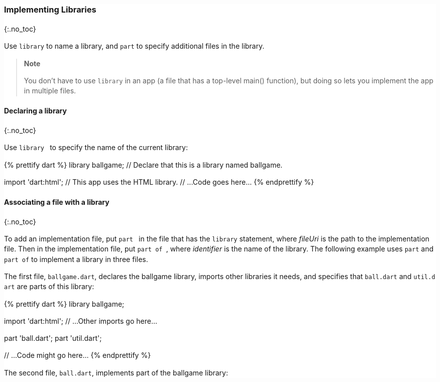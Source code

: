 
### Implementing Libraries
{:.no_toc}

Use `library` to name a library, and `part` to specify additional files
in the library.

> **Note**
>
> You don’t have to use `library` in an app (a file that has a top-level
> main() function), but doing so lets you implement the app in multiple
> files.

#### Declaring a library
{:.no_toc}

Use `library
        ` to specify the name of the current library:


{% prettify dart %}
library ballgame;   // Declare that this is a library named ballgame.

import 'dart:html'; // This app uses the HTML library.
// ...Code goes here...
{% endprettify %}

#### Associating a file with a library
{:.no_toc}

To add an implementation file, put `part
        ` in the file that has the `library` statement, where *fileUri*
is the path to the implementation file. Then in the implementation file,
put `part of
        `, where *identifier* is the name of the library. The following
example uses `part` and `part
        of` to implement a library in three files.

The first file, `ballgame.dart`, declares the ballgame library, imports
other libraries it needs, and specifies that `ball.dart` and `util.dart`
are parts of this library:


{% prettify dart %}
library ballgame;

import 'dart:html';
// ...Other imports go here...

part 'ball.dart';
part 'util.dart';

// ...Code might go here...
{% endprettify %}

The second file, `ball.dart`, implements part of the ballgame library:

